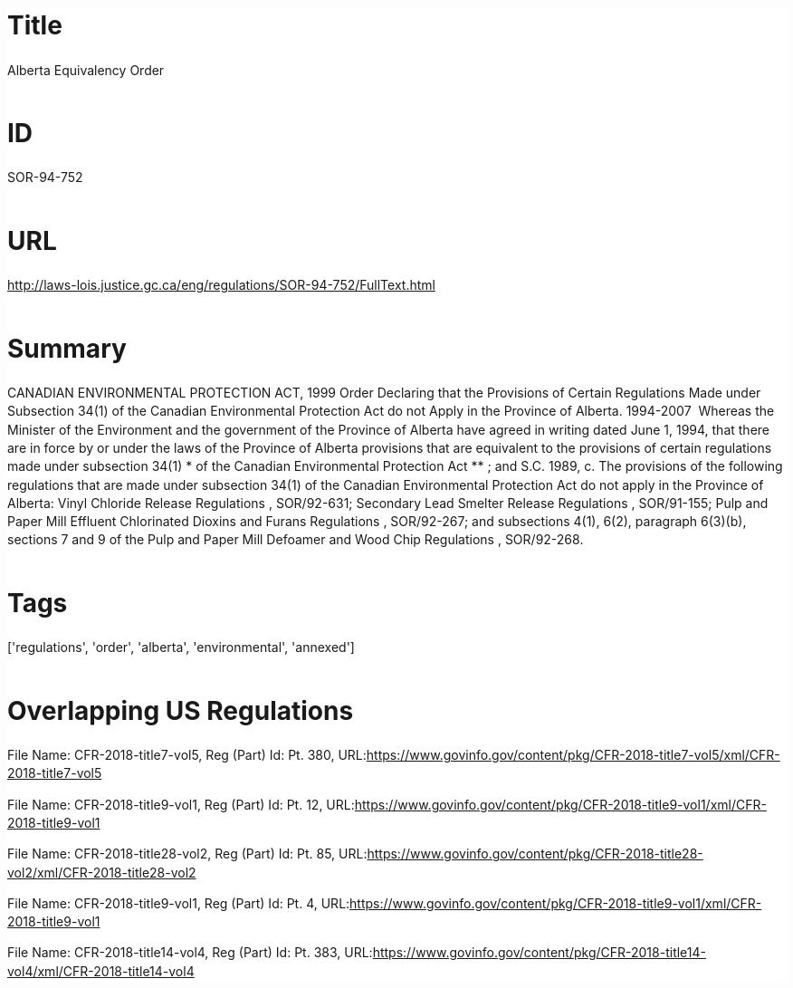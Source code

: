 # Title
Alberta Equivalency Order


# ID
SOR-94-752

# URL
http://laws-lois.justice.gc.ca/eng/regulations/SOR-94-752/FullText.html


# Summary
CANADIAN ENVIRONMENTAL PROTECTION ACT, 1999 Order Declaring that the Provisions of Certain Regulations Made under Subsection 34(1) of the Canadian Environmental Protection Act do not Apply in the Province of Alberta.
1994-2007  Whereas the Minister of the Environment and the government of the Province of Alberta have agreed in writing dated June 1, 1994, that there are in force by or under the laws of the Province of Alberta provisions that are equivalent to the provisions of certain regulations made under subsection 34(1) *  of the  Canadian Environmental Protection Act ** ; and S.C. 1989, c.
The provisions of the following regulations that are made under subsection 34(1) of the  Canadian Environmental Protection Act  do not apply in the Province of Alberta: Vinyl Chloride Release Regulations , SOR/92-631; Secondary Lead Smelter Release Regulations , SOR/91-155; Pulp and Paper Mill Effluent Chlorinated Dioxins and Furans Regulations , SOR/92-267; and subsections 4(1), 6(2), paragraph 6(3)(b), sections 7 and 9 of the  Pulp and Paper Mill Defoamer and Wood Chip Regulations , SOR/92-268.


# Tags
['regulations', 'order', 'alberta', 'environmental', 'annexed']


# Overlapping US Regulations
File Name: CFR-2018-title7-vol5, Reg (Part) Id: Pt. 380, URL:https://www.govinfo.gov/content/pkg/CFR-2018-title7-vol5/xml/CFR-2018-title7-vol5

File Name: CFR-2018-title9-vol1, Reg (Part) Id: Pt. 12, URL:https://www.govinfo.gov/content/pkg/CFR-2018-title9-vol1/xml/CFR-2018-title9-vol1

File Name: CFR-2018-title28-vol2, Reg (Part) Id: Pt. 85, URL:https://www.govinfo.gov/content/pkg/CFR-2018-title28-vol2/xml/CFR-2018-title28-vol2

File Name: CFR-2018-title9-vol1, Reg (Part) Id: Pt. 4, URL:https://www.govinfo.gov/content/pkg/CFR-2018-title9-vol1/xml/CFR-2018-title9-vol1

File Name: CFR-2018-title14-vol4, Reg (Part) Id: Pt. 383, URL:https://www.govinfo.gov/content/pkg/CFR-2018-title14-vol4/xml/CFR-2018-title14-vol4

